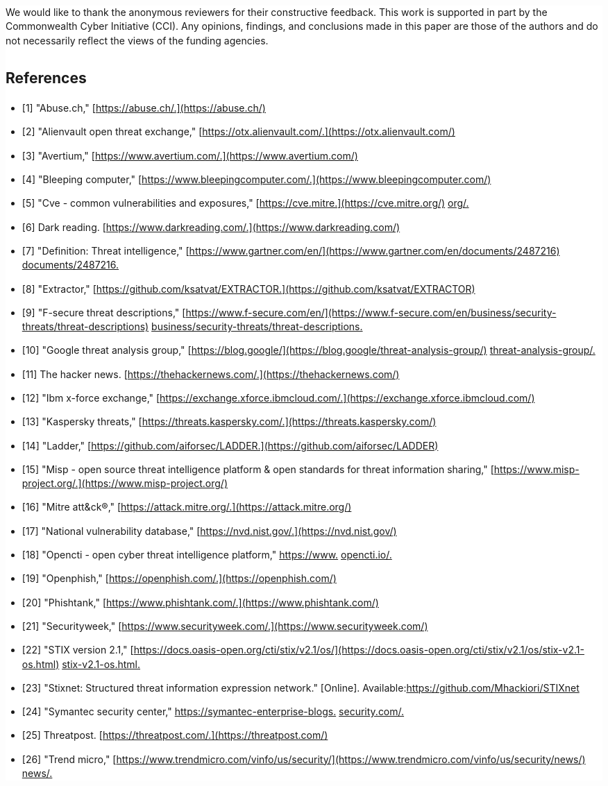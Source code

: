 We would like to thank the anonymous reviewers for their constructive feedback. This work is supported in part by the Commonwealth Cyber Initiative (CCI). Any opinions, findings, and conclusions made in this paper are those of the authors and do not necessarily reflect the views of the funding agencies.

## References

- <span id="page-13-5"></span>[1] "Abuse.ch," [https://abuse.ch/.](https://abuse.ch/)
- <span id="page-13-4"></span>[2] "Alienvault open threat exchange," [https://otx.alienvault.com/.](https://otx.alienvault.com/)
- <span id="page-13-2"></span>[3] "Avertium," [https://www.avertium.com/.](https://www.avertium.com/)
- <span id="page-13-3"></span>[4] "Bleeping computer," [https://www.bleepingcomputer.com/.](https://www.bleepingcomputer.com/)
- <span id="page-13-6"></span>[5] "Cve - common vulnerabilities and exposures," [https://cve.mitre.](https://cve.mitre.org/) [org/.](https://cve.mitre.org/)
- <span id="page-13-1"></span>[6] Dark reading. [https://www.darkreading.com/.](https://www.darkreading.com/)
- <span id="page-13-0"></span>[7] "Definition: Threat intelligence," [https://www.gartner.com/en/](https://www.gartner.com/en/documents/2487216) [documents/2487216.](https://www.gartner.com/en/documents/2487216)

- <span id="page-14-14"></span>[8] "Extractor," [https://github.com/ksatvat/EXTRACTOR.](https://github.com/ksatvat/EXTRACTOR)
- <span id="page-14-41"></span>[9] "F-secure threat descriptions," [https://www.f-secure.com/en/](https://www.f-secure.com/en/business/security-threats/threat-descriptions) [business/security-threats/threat-descriptions.](https://www.f-secure.com/en/business/security-threats/threat-descriptions)
- <span id="page-14-7"></span>[10] "Google threat analysis group," [https://blog.google/](https://blog.google/threat-analysis-group/) [threat-analysis-group/.](https://blog.google/threat-analysis-group/)
- <span id="page-14-1"></span>[11] The hacker news. [https://thehackernews.com/.](https://thehackernews.com/)
- <span id="page-14-36"></span>[12] "Ibm x-force exchange," [https://exchange.xforce.ibmcloud.com/.](https://exchange.xforce.ibmcloud.com/)
- <span id="page-14-40"></span>[13] "Kaspersky threats," [https://threats.kaspersky.com/.](https://threats.kaspersky.com/)
- <span id="page-14-15"></span>[14] "Ladder," [https://github.com/aiforsec/LADDER.](https://github.com/aiforsec/LADDER)
- <span id="page-14-37"></span>[15] "Misp - open source threat intelligence platform & open standards for threat information sharing," [https://www.misp-project.org/.](https://www.misp-project.org/)
- <span id="page-14-42"></span>[16] "Mitre att&ck®," [https://attack.mitre.org/.](https://attack.mitre.org/)
- <span id="page-14-39"></span>[17] "National vulnerability database," [https://nvd.nist.gov/.](https://nvd.nist.gov/)
- <span id="page-14-38"></span>[18] "Opencti - open cyber threat intelligence platform," [https://www.](https://www.opencti.io/) [opencti.io/.](https://www.opencti.io/)
- <span id="page-14-35"></span>[19] "Openphish," [https://openphish.com/.](https://openphish.com/)
- <span id="page-14-34"></span>[20] "Phishtank," [https://www.phishtank.com/.](https://www.phishtank.com/)
- <span id="page-14-2"></span>[21] "Securityweek," [https://www.securityweek.com/.](https://www.securityweek.com/)
- <span id="page-14-27"></span>[22] "STIX version 2.1," [https://docs.oasis-open.org/cti/stix/v2.1/os/](https://docs.oasis-open.org/cti/stix/v2.1/os/stix-v2.1-os.html) [stix-v2.1-os.html.](https://docs.oasis-open.org/cti/stix/v2.1/os/stix-v2.1-os.html)
- <span id="page-14-28"></span>[23] "Stixnet: Structured threat information expression network." [Online]. Available:<https://github.com/Mhackiori/STIXnet>
- <span id="page-14-8"></span>[24] "Symantec security center," [https://symantec-enterprise-blogs.](https://symantec-enterprise-blogs.security.com/) [security.com/.](https://symantec-enterprise-blogs.security.com/)
- <span id="page-14-0"></span>[25] Threatpost. [https://threatpost.com/.](https://threatpost.com/)
- <span id="page-14-9"></span>[26] "Trend micro," [https://www.trendmicro.com/vinfo/us/security/](https://www.trendmicro.com/vinfo/us/security/news/) [news/.](https://www.trendmicro.com/vinfo/us/security/news/)